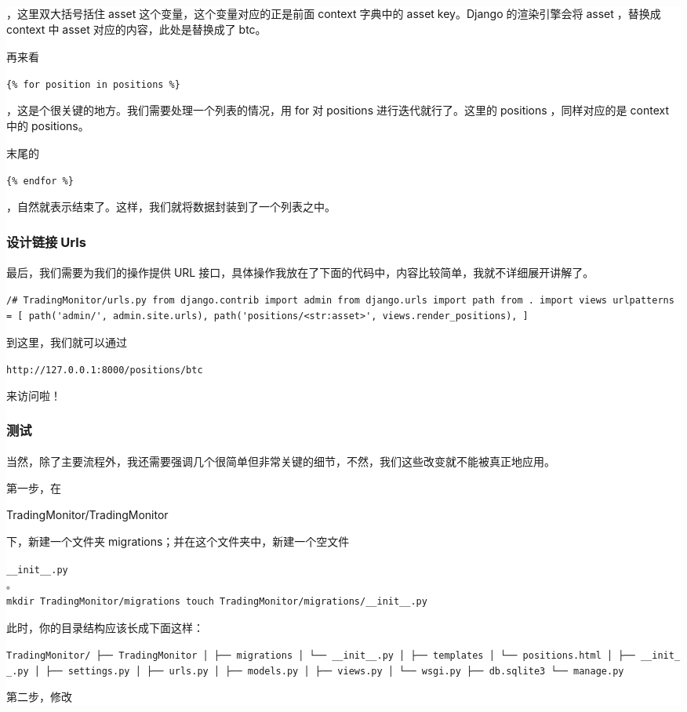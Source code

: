 ，这里双大括号括住 asset 这个变量，这个变量对应的正是前面 context 字典中的 asset key。Django 的渲染引擎会将 asset ，替换成 context 中 asset 对应的内容，此处是替换成了 btc。

再来看

```
{% for position in positions %}
```

，这是个很关键的地方。我们需要处理一个列表的情况，用 for 对 positions 进行迭代就行了。这里的 positions ，同样对应的是 context 中的 positions。

末尾的

```
{% endfor %}
```

，自然就表示结束了。这样，我们就将数据封装到了一个列表之中。

### 设计链接 Urls

最后，我们需要为我们的操作提供 URL 接口，具体操作我放在了下面的代码中，内容比较简单，我就不详细展开讲解了。

```
/# TradingMonitor/urls.py from django.contrib import admin from django.urls import path from . import views urlpatterns = [ path('admin/', admin.site.urls), path('positions/<str:asset>', views.render_positions), ]
```

到这里，我们就可以通过

```
http://127.0.0.1:8000/positions/btc
```

来访问啦！

### 测试

当然，除了主要流程外，我还需要强调几个很简单但非常关键的细节，不然，我们这些改变就不能被真正地应用。

第一步，在

TradingMonitor/TradingMonitor

下，新建一个文件夹 migrations；并在这个文件夹中，新建一个空文件

```
__init__.py
。
mkdir TradingMonitor/migrations touch TradingMonitor/migrations/__init__.py
```

此时，你的目录结构应该长成下面这样：

```
TradingMonitor/ ├── TradingMonitor │ ├── migrations │ └── __init__.py │ ├── templates │ └── positions.html │ ├── __init__.py │ ├── settings.py │ ├── urls.py │ ├── models.py │ ├── views.py │ └── wsgi.py ├── db.sqlite3 └── manage.py
```

第二步，修改
